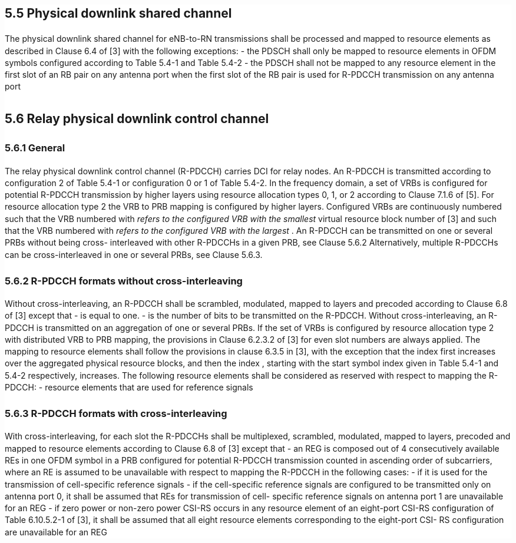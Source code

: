 ## 5.5 Physical downlink shared channel
The physical downlink shared channel for eNB-to-RN transmissions shall be
processed and mapped to resource elements as described in Clause 6.4 of [3]
with the following exceptions:
\- the PDSCH shall only be mapped to resource elements in OFDM symbols
configured according to Table 5.4-1 and Table 5.4-2
\- the PDSCH shall not be mapped to any resource element in the first slot of
an RB pair on any antenna port when the first slot of the RB pair is used for
R-PDCCH transmission on any antenna port
## 5.6 Relay physical downlink control channel
### 5.6.1 General
The relay physical downlink control channel (R-PDCCH) carries DCI for relay
nodes.
An R-PDCCH is transmitted according to configuration 2 of Table 5.4-1 or
configuration 0 or 1 of Table 5.4-2. In the frequency domain, a set of VRBs is
configured for potential R-PDCCH transmission by higher layers using resource
allocation types 0, 1, or 2 according to Clause 7.1.6 of [5]. For resource
allocation type 2 the VRB to PRB mapping is configured by higher layers.
Configured VRBs are continuously numbered such that the VRB numbered with
_refers to the configured VRB with the smallest_ virtual resource block number
of [3] and such that the VRB numbered with _refers to the configured VRB with
the largest_ .
An R-PDCCH can be transmitted on one or several PRBs without being cross-
interleaved with other R-PDCCHs in a given PRB, see Clause 5.6.2
Alternatively, multiple R-PDCCHs can be cross-interleaved in one or several
PRBs, see Clause 5.6.3.
### 5.6.2 R-PDCCH formats without cross-interleaving
Without cross-interleaving, an R-PDCCH shall be scrambled, modulated, mapped
to layers and precoded according to Clause 6.8 of [3] except that
\- is equal to one.
\- is the number of bits to be transmitted on the R-PDCCH.
Without cross-interleaving, an R-PDCCH is transmitted on an aggregation of one
or several PRBs.
If the set of VRBs is configured by resource allocation type 2 with
distributed VRB to PRB mapping, the provisions in Clause 6.2.3.2 of [3] for
even slot numbers are always applied.
The mapping to resource elements shall follow the provisions in clause 6.3.5
in [3], with the exception that the index first increases over the aggregated
physical resource blocks, and then the index , starting with the start symbol
index given in Table 5.4-1 and 5.4-2 respectively, increases.
The following resource elements shall be considered as reserved with respect
to mapping the R-PDCCH:
\- resource elements that are used for reference signals
### 5.6.3 R-PDCCH formats with cross-interleaving
With cross-interleaving, for each slot the R-PDCCHs shall be multiplexed,
scrambled, modulated, mapped to layers, precoded and mapped to resource
elements according to Clause 6.8 of [3] except that
\- an REG is composed out of 4 consecutively available REs in one OFDM symbol
in a PRB configured for potential R-PDCCH transmission counted in ascending
order of subcarriers, where an RE is assumed to be unavailable with respect to
mapping the R-PDCCH in the following cases:
\- if it is used for the transmission of cell-specific reference signals
\- if the cell-specific reference signals are configured to be transmitted
only on antenna port 0, it shall be assumed that REs for transmission of cell-
specific reference signals on antenna port 1 are unavailable for an REG
\- if zero power or non-zero power CSI-RS occurs in any resource element of an
eight-port CSI-RS configuration of Table 6.10.5.2-1 of [3], it shall be
assumed that all eight resource elements corresponding to the eight-port CSI-
RS configuration are unavailable for an REG